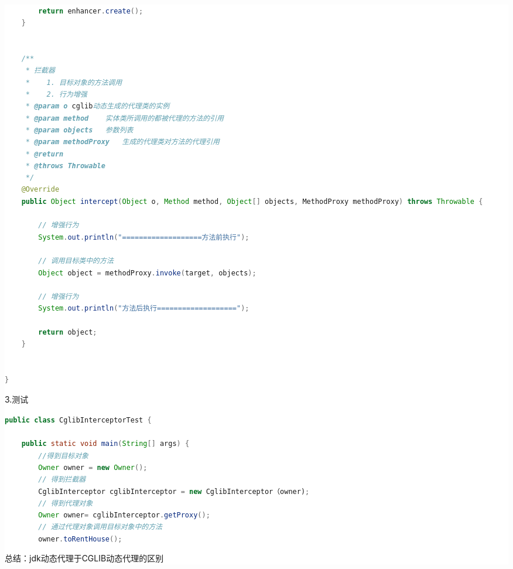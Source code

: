 ``` java
        return enhancer.create();
    }


    /**
     * 拦截器
     *    1. 目标对象的方法调用
     *    2. 行为增强
     * @param o cglib动态生成的代理类的实例
     * @param method    实体类所调用的都被代理的方法的引用
     * @param objects   参数列表
     * @param methodProxy   生成的代理类对方法的代理引用
     * @return
     * @throws Throwable
     */
    @Override
    public Object intercept(Object o, Method method, Object[] objects, MethodProxy methodProxy) throws Throwable {

        // 增强行为
        System.out.println("===================方法前执行");

        // 调用目标类中的方法
        Object object = methodProxy.invoke(target, objects);

        // 增强行为
        System.out.println("方法后执行===================");

        return object;
    }


}
```

3.测试

``` java
public class CglibInterceptorTest {

    public static void main(String[] args) {
        //得到目标对象
        Owner owner = new Owner();
        // 得到拦截器
        CglibInterceptor cglibInterceptor = new CglibInterceptor（owner);
        // 得到代理对象
        Owner owner= cglibInterceptor.getProxy();
        // 通过代理对象调用目标对象中的方法
        owner.toRentHouse();
```

总结：jdk动态代理于CGLIB动态代理的区别
